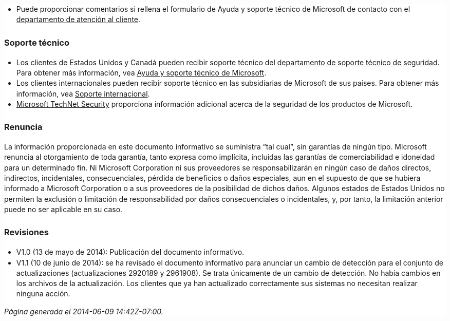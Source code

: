 -   Puede proporcionar comentarios si rellena el formulario de Ayuda y soporte técnico de Microsoft de contacto con el [departamento de atención al cliente](http://support.microsoft.com/kb/?scid=sw;en;1257&showpage=1&ws=technet&sd=tech).
  
### Soporte técnico
  
-   Los clientes de Estados Unidos y Canadá pueden recibir soporte técnico del [departamento de soporte técnico de seguridad](http://go.microsoft.com/fwlink/?linkid=21131). Para obtener más información, vea [Ayuda y soporte técnico de Microsoft](http://support.microsoft.com/).  
-   Los clientes internacionales pueden recibir soporte técnico en las subsidiarias de Microsoft de sus países. Para obtener más información, vea [Soporte internacional](http://go.microsoft.com/fwlink/?linkid=21155).  
-   [Microsoft TechNet Security](http://go.microsoft.com/fwlink/?linkid=21132) proporciona información adicional acerca de la seguridad de los productos de Microsoft.
  
### Renuncia
  
La información proporcionada en este documento informativo se suministra “tal cual”, sin garantías de ningún tipo. Microsoft renuncia al otorgamiento de toda garantía, tanto expresa como implícita, incluidas las garantías de comerciabilidad e idoneidad para un determinado fin. Ni Microsoft Corporation ni sus proveedores se responsabilizarán en ningún caso de daños directos, indirectos, incidentales, consecuenciales, pérdida de beneficios o daños especiales, aun en el supuesto de que se hubiera informado a Microsoft Corporation o a sus proveedores de la posibilidad de dichos daños. Algunos estados de Estados Unidos no permiten la exclusión o limitación de responsabilidad por daños consecuenciales o incidentales, y, por tanto, la limitación anterior puede no ser aplicable en su caso.
  
### Revisiones
  
-   V1.0 (13 de mayo de 2014): Publicación del documento informativo.  
-   V1.1 (10 de junio de 2014): se ha revisado el documento informativo para anunciar un cambio de detección para el conjunto de actualizaciones (actualizaciones 2920189 y 2961908). Se trata únicamente de un cambio de detección. No había cambios en los archivos de la actualización. Los clientes que ya han actualizado correctamente sus sistemas no necesitan realizar ninguna acción.
  
*Página generada el 2014-06-09 14:42Z-07:00.*
